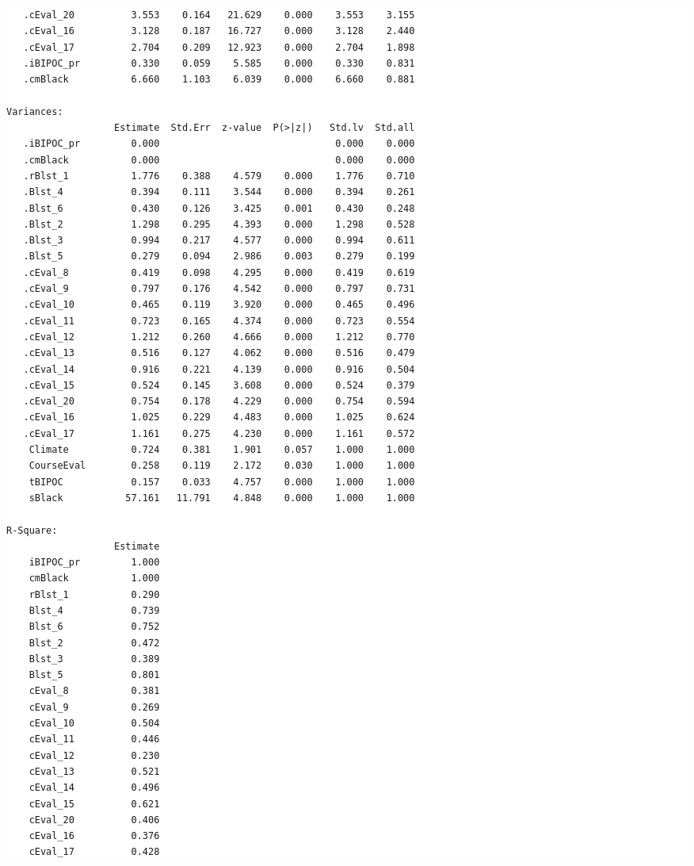 ```
   .cEval_20          3.553    0.164   21.629    0.000    3.553    3.155
   .cEval_16          3.128    0.187   16.727    0.000    3.128    2.440
   .cEval_17          2.704    0.209   12.923    0.000    2.704    1.898
   .iBIPOC_pr         0.330    0.059    5.585    0.000    0.330    0.831
   .cmBlack           6.660    1.103    6.039    0.000    6.660    0.881

Variances:
                   Estimate  Std.Err  z-value  P(>|z|)   Std.lv  Std.all
   .iBIPOC_pr         0.000                               0.000    0.000
   .cmBlack           0.000                               0.000    0.000
   .rBlst_1           1.776    0.388    4.579    0.000    1.776    0.710
   .Blst_4            0.394    0.111    3.544    0.000    0.394    0.261
   .Blst_6            0.430    0.126    3.425    0.001    0.430    0.248
   .Blst_2            1.298    0.295    4.393    0.000    1.298    0.528
   .Blst_3            0.994    0.217    4.577    0.000    0.994    0.611
   .Blst_5            0.279    0.094    2.986    0.003    0.279    0.199
   .cEval_8           0.419    0.098    4.295    0.000    0.419    0.619
   .cEval_9           0.797    0.176    4.542    0.000    0.797    0.731
   .cEval_10          0.465    0.119    3.920    0.000    0.465    0.496
   .cEval_11          0.723    0.165    4.374    0.000    0.723    0.554
   .cEval_12          1.212    0.260    4.666    0.000    1.212    0.770
   .cEval_13          0.516    0.127    4.062    0.000    0.516    0.479
   .cEval_14          0.916    0.221    4.139    0.000    0.916    0.504
   .cEval_15          0.524    0.145    3.608    0.000    0.524    0.379
   .cEval_20          0.754    0.178    4.229    0.000    0.754    0.594
   .cEval_16          1.025    0.229    4.483    0.000    1.025    0.624
   .cEval_17          1.161    0.275    4.230    0.000    1.161    0.572
    Climate           0.724    0.381    1.901    0.057    1.000    1.000
    CourseEval        0.258    0.119    2.172    0.030    1.000    1.000
    tBIPOC            0.157    0.033    4.757    0.000    1.000    1.000
    sBlack           57.161   11.791    4.848    0.000    1.000    1.000

R-Square:
                   Estimate
    iBIPOC_pr         1.000
    cmBlack           1.000
    rBlst_1           0.290
    Blst_4            0.739
    Blst_6            0.752
    Blst_2            0.472
    Blst_3            0.389
    Blst_5            0.801
    cEval_8           0.381
    cEval_9           0.269
    cEval_10          0.504
    cEval_11          0.446
    cEval_12          0.230
    cEval_13          0.521
    cEval_14          0.496
    cEval_15          0.621
    cEval_20          0.406
    cEval_16          0.376
    cEval_17          0.428
```
